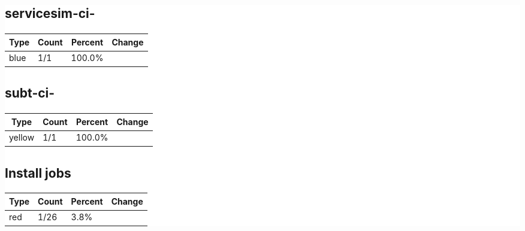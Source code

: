 ## servicesim-ci-

| Type | Count | Percent | Change |
|--|--|--|--|
| blue | 1/1 | 100.0% |  |

## subt-ci-

| Type | Count | Percent | Change |
|--|--|--|--|
| yellow | 1/1 | 100.0% |  |

## Install jobs

| Type | Count | Percent | Change |
|--|--|--|--|
| red | 1/26 | 3.8% |  |